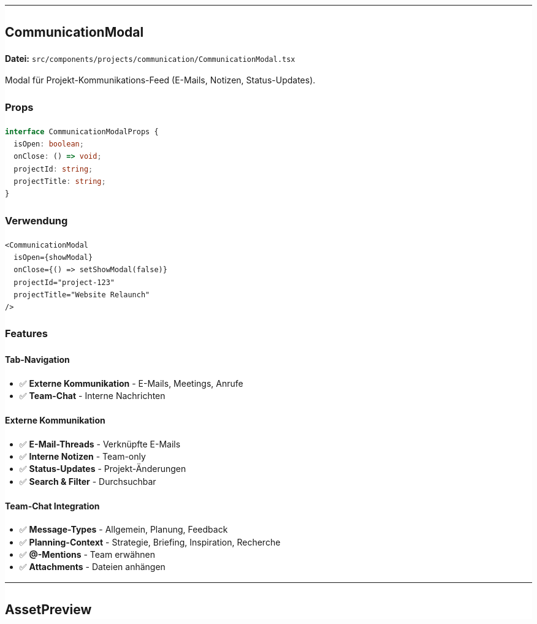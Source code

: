 ```css
```

---

## CommunicationModal

**Datei:** `src/components/projects/communication/CommunicationModal.tsx`

Modal für Projekt-Kommunikations-Feed (E-Mails, Notizen, Status-Updates).

### Props

```typescript
interface CommunicationModalProps {
  isOpen: boolean;
  onClose: () => void;
  projectId: string;
  projectTitle: string;
}
```

### Verwendung

```tsx
<CommunicationModal
  isOpen={showModal}
  onClose={() => setShowModal(false)}
  projectId="project-123"
  projectTitle="Website Relaunch"
/>
```

### Features

#### Tab-Navigation
- ✅ **Externe Kommunikation** - E-Mails, Meetings, Anrufe
- ✅ **Team-Chat** - Interne Nachrichten

#### Externe Kommunikation
- ✅ **E-Mail-Threads** - Verknüpfte E-Mails
- ✅ **Interne Notizen** - Team-only
- ✅ **Status-Updates** - Projekt-Änderungen
- ✅ **Search & Filter** - Durchsuchbar

#### Team-Chat Integration
- ✅ **Message-Types** - Allgemein, Planung, Feedback
- ✅ **Planning-Context** - Strategie, Briefing, Inspiration, Recherche
- ✅ **@-Mentions** - Team erwähnen
- ✅ **Attachments** - Dateien anhängen

---

## AssetPreview
